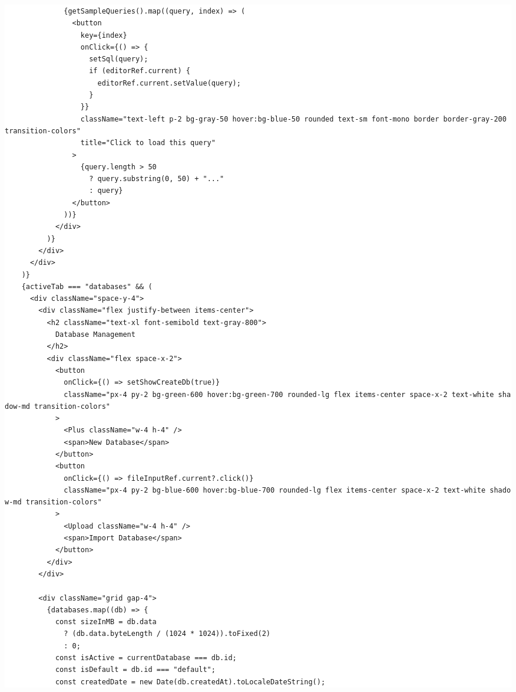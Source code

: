                   {getSampleQueries().map((query, index) => (
                    <button
                      key={index}
                      onClick={() => {
                        setSql(query);
                        if (editorRef.current) {
                          editorRef.current.setValue(query);
                        }
                      }}
                      className="text-left p-2 bg-gray-50 hover:bg-blue-50 rounded text-sm font-mono border border-gray-200 transition-colors"
                      title="Click to load this query"
                    >
                      {query.length > 50
                        ? query.substring(0, 50) + "..."
                        : query}
                    </button>
                  ))}
                </div>
              )}
            </div>
          </div>
        )}
        {activeTab === "databases" && (
          <div className="space-y-4">
            <div className="flex justify-between items-center">
              <h2 className="text-xl font-semibold text-gray-800">
                Database Management
              </h2>
              <div className="flex space-x-2">
                <button
                  onClick={() => setShowCreateDb(true)}
                  className="px-4 py-2 bg-green-600 hover:bg-green-700 rounded-lg flex items-center space-x-2 text-white shadow-md transition-colors"
                >
                  <Plus className="w-4 h-4" />
                  <span>New Database</span>
                </button>
                <button
                  onClick={() => fileInputRef.current?.click()}
                  className="px-4 py-2 bg-blue-600 hover:bg-blue-700 rounded-lg flex items-center space-x-2 text-white shadow-md transition-colors"
                >
                  <Upload className="w-4 h-4" />
                  <span>Import Database</span>
                </button>
              </div>
            </div>

            <div className="grid gap-4">
              {databases.map((db) => {
                const sizeInMB = db.data
                  ? (db.data.byteLength / (1024 * 1024)).toFixed(2)
                  : 0;
                const isActive = currentDatabase === db.id;
                const isDefault = db.id === "default";
                const createdDate = new Date(db.createdAt).toLocaleDateString();
